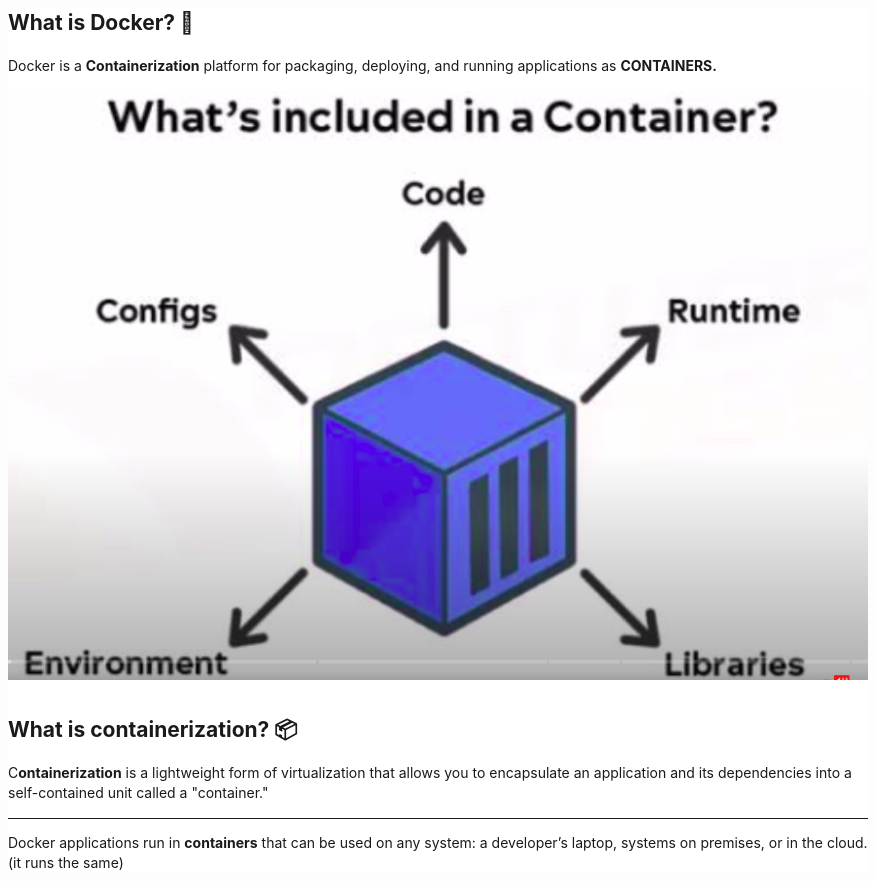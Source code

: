 ## What is Docker? 🐳

Docker is a **Containerization** platform for packaging, deploying, and running applications as **CONTAINERS.**

![Untitled](Docker%20Course%20fab23a1bc7bc400caa627a6c8faf36f0/Untitled.png)

## What is containerization? 📦

C**ontainerization** is a lightweight form of virtualization that allows you to encapsulate an application and its dependencies into a self-contained unit called a "container." 
****

Docker applications run in **containers** that can be used on any system: a developer’s laptop, systems on premises, or in the cloud. (it runs the same)
